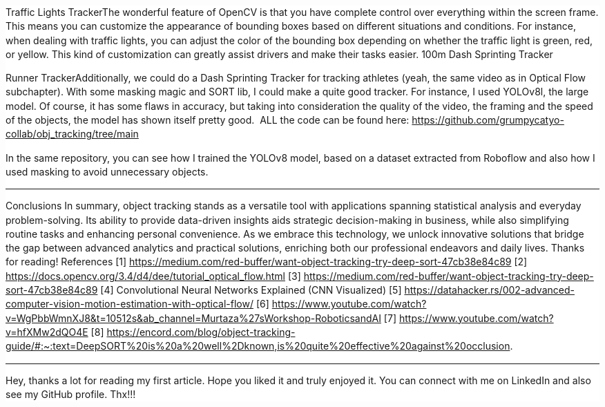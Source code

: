 Traffic Lights TrackerThe wonderful feature of OpenCV is that you have complete control over everything within the screen frame. This means you can customize the appearance of bounding boxes based on different situations and conditions. For instance, when dealing with traffic lights, you can adjust the color of the bounding box depending on whether the traffic light is green, red, or yellow. This kind of customization can greatly assist drivers and make their tasks easier.
100m Dash Sprinting Tracker

Runner TrackerAdditionally, we could do a Dash Sprinting Tracker for tracking athletes (yeah, the same video as in Optical Flow subchapter). With some masking magic and SORT lib, I could make a quite good tracker. For instance, I used YOLOv8l, the large model. Of course, it has some flaws in accuracy, but taking into consideration the quality of the video, the framing and the speed of the objects, the model has shown itself pretty good. 
ALL the code can be found here: https://github.com/grumpycatyo-collab/obj_tracking/tree/main

In the same repository, you can see how I trained the YOLOv8 model, based on a dataset extracted from Roboflow and also how I used masking to avoid unnecessary objects.

---

Conclusions
In summary, object tracking stands as a versatile tool with applications spanning statistical analysis and everyday problem-solving. Its ability to provide data-driven insights aids strategic decision-making in business, while also simplifying routine tasks and enhancing personal convenience. As we embrace this technology, we unlock innovative solutions that bridge the gap between advanced analytics and practical solutions, enriching both our professional endeavors and daily lives.
Thanks for reading!
References
[1] https://medium.com/red-buffer/want-object-tracking-try-deep-sort-47cb38e84c89
[2] https://docs.opencv.org/3.4/d4/dee/tutorial_optical_flow.html
[3] https://medium.com/red-buffer/want-object-tracking-try-deep-sort-47cb38e84c89
[4] Convolutional Neural Networks Explained (CNN Visualized)
[5] https://datahacker.rs/002-advanced-computer-vision-motion-estimation-with-optical-flow/
[6] https://www.youtube.com/watch?v=WgPbbWmnXJ8&t=10512s&ab_channel=Murtaza%27sWorkshop-RoboticsandAI
[7] https://www.youtube.com/watch?v=hfXMw2dQO4E
[8] https://encord.com/blog/object-tracking-guide/#:~:text=DeepSORT%20is%20a%20well%2Dknown,is%20quite%20effective%20against%20occlusion.

---

Hey, thanks a lot for reading my first article. Hope you liked it and truly enjoyed it.
You can connect with me on LinkedIn and also see my GitHub profile.
Thx!!!
